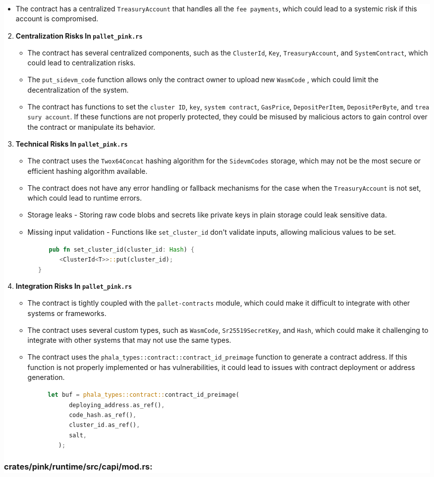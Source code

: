    - The contract has a centralized `TreasuryAccount` that handles all the `fee payments`, which could lead to a systemic risk if this account is compromised.

2. **Centralization Risks In `pallet_pink.rs`**

   - The contract has several centralized components, such as the `ClusterId`, `Key`, `TreasuryAccount`, and `SystemContract`, which could lead to centralization risks.

   - The `put_sidevm_code` function allows only the contract owner to upload new `WasmCode` , which could limit the decentralization of the system.

   - The contract has functions to set the `cluster ID`, `key`, `system contract`, `GasPrice`, `DepositPerItem`, `DepositPerByte`, and `treasury account`. If these functions are not properly protected, they could be misused by malicious actors to gain control over the contract or manipulate its behavior.

3. **Technical Risks In `pallet_pink.rs`**

   - The contract uses the `Twox64Concat` hashing algorithm for the `SidevmCodes` storage, which may not be the most secure or efficient hashing algorithm available.

   - The contract does not have any error handling or fallback mechanisms for the case when the `TreasuryAccount` is not set, which could lead to runtime errors.

   - Storage leaks - Storing raw code blobs and secrets like private keys in plain storage could leak sensitive data.

   - Missing input validation - Functions like `set_cluster_id` don't validate inputs, allowing malicious values to be set.

     ```rs
           pub fn set_cluster_id(cluster_id: Hash) {
              <ClusterId<T>>::put(cluster_id);
        }
     ```

4. **Integration Risks In `pallet_pink.rs`**

   - The contract is tightly coupled with the `pallet-contracts` module, which could make it difficult to integrate with other systems or frameworks.

   - The contract uses several custom types, such as `WasmCode`, `Sr25519SecretKey`, and `Hash`, which could make it challenging to integrate with other systems that may not use the same types.

   - The contract uses the `phala_types::contract::contract_id_preimage` function to generate a contract address. If this function is not properly implemented or has vulnerabilities, it could lead to issues with contract deployment or address generation.

   ```rs
            let buf = phala_types::contract::contract_id_preimage(
                  deploying_address.as_ref(),
                  code_hash.as_ref(),
                  cluster_id.as_ref(),
                  salt,
               );
   ```

### **crates/pink/runtime/src/capi/mod.rs:**
